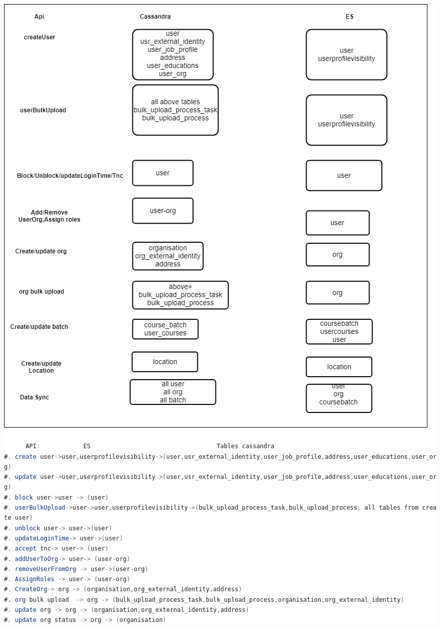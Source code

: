 ![](../../../../Design/FullExport/images/storage/Api-cassandra-es.png)

```java
      API:            ES                                   Tables cassandra 
#. create user->user,userprofilevisibility->(user,usr_external_identity,user_job_profile,address,user_educations,user_org)
#. update user->user,userprofilevisibility->(user,usr_external_identity,user_job_profile,address,user_educations,user_org)
#. block user->user -> (user)
#. userBulkUpload->user->user,userprofilevisibility->(bulk_upload_process_task,bulk_upload_process, all tables from create user)
#. unblock user-> user->(user)
#. updateLoginTime-> user->(user)
#. accept tnc-> user-> (user)
#. addUserToOrg-> user-> (user-org)
#. removeUserFromOrg -> user->(user-org)
#. AssignRoles -> user-> (user-org)
#. CreateOrg-> org -> (organisation,org_external_identity,address) 
#. org bulk upload  -> org -> (bulk_upload_process_task,bulk_upload_process,organisation,org_external_identity)
#. update org -> org -> (organisation,org_external_identity,address) 
#. update org status -> org -> (organisation)
```